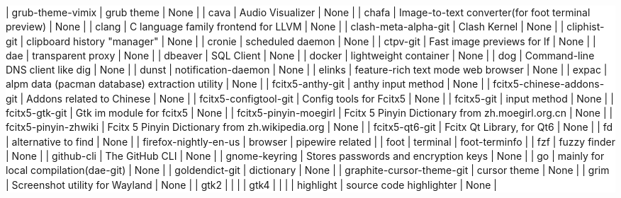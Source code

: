 | grub-theme-vimix                 | grub theme                                               | None                                                                |
| cava                             | Audio Visualizer                                         | None                                                                |
| chafa                            | Image-to-text converter(for foot terminal preview)       | None                                                                |
| clang                            | C language family frontend for LLVM                      | None                                                                |
| clash-meta-alpha-git             | Clash Kernel                                             | None                                                                |
| cliphist-git                     | clipboard history "manager"                              | None                                                                |
| cronie                           | scheduled daemon                                         | None                                                                |
| ctpv-git                         | Fast image previews for lf                               | None                                                                |
| dae                              | transparent proxy                                        | None                                                                |
| dbeaver                          | SQL Client                                               | None                                                                |
| docker                           | lightweight container                                    | None                                                                |
| dog                              | Command-line DNS client like dig                         | None                                                                |
| dunst                            | notification-daemon                                      | None                                                                |
| elinks                           | feature-rich text mode web browser                       | None                                                                |
| expac                            | alpm data (pacman database) extraction utility           | None                                                                |
| fcitx5-anthy-git                 | anthy input method                                       | None                                                                |
| fcitx5-chinese-addons-git        | Addons related to Chinese                                | None                                                                |
| fcitx5-configtool-git            | Config tools for Fcitx5                                  | None                                                                |
| fcitx5-git                       | input method                                             | None                                                                |
| fcitx5-gtk-git                   | Gtk im module for fcitx5                                 | None                                                                |
| fcitx5-pinyin-moegirl            | Fcitx 5 Pinyin Dictionary from zh.moegirl.org.cn         | None                                                                |
| fcitx5-pinyin-zhwiki             | Fcitx 5 Pinyin Dictionary from zh.wikipedia.org          | None                                                                |
| fcitx5-qt6-git                   | Fcitx Qt Library, for Qt6                                | None                                                                |
| fd                               | alternative to find                                      | None                                                                |
| firefox-nightly-en-us            | browser                                                  | pipewire related                                                    |
| foot                             | terminal                                                 | foot-terminfo                                                       |
| fzf                              | fuzzy finder                                             | None                                                                |
| github-cli                       | The GitHub CLI                                           | None                                                                |
| gnome-keyring                    | Stores passwords and encryption keys                     | None                                                                |
| go                               | mainly for local compilation(dae-git)                    | None                                                                |
| goldendict-git                   | dictionary                                               | None                                                                |
| graphite-cursor-theme-git        | cursor theme                                             | None                                                                |
| grim                             | Screenshot utility for Wayland                           | None                                                                |
| gtk2                             |                                                          |                                                                     |
| gtk4                             |                                                          |                                                                     |
| highlight                        | source code highlighter                                  | None                                                                |